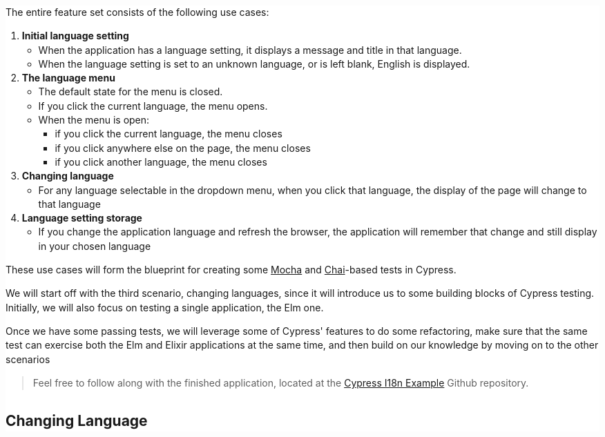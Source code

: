 The entire feature set consists of the following use cases:

1. **Initial language setting**
   - When the application has a language setting, it displays a message and title
     in that language.
   - When the language setting is set to an unknown language, or is left blank,
     English is displayed.
2. **The language menu**
   - The default state for the menu is closed.
   - If you click the current language, the menu opens.
   - When the menu is open:
       - if you click the current language, the menu closes
       - if you click anywhere else on the page, the menu closes
       - if you click another language, the menu closes
3. **Changing language**
   - For any language selectable in the dropdown menu, when you click that
     language, the display of the page will change to that language
4. **Language setting storage**
   - If you change the application language and refresh the browser, the
     application will remember that change and still display in your chosen
     language

These use cases will form the blueprint for creating some [Mocha][] and
[Chai][]-based tests in Cypress.

We will start off with the third scenario, changing languages, since it will
introduce us to some building blocks of Cypress testing. Initially, we will also
focus on testing a single application, the Elm one.

Once we have some passing tests, we will leverage some of Cypress' features to
do some refactoring, make sure that the same test can exercise both the Elm and
Elixir applications at the same time, and then build on our knowledge by moving
on to the other scenarios

> Feel free to follow along with the finished application, located at the
> [Cypress I18n Example][] Github repository.

## Changing Language

<div class="centered-image" style="width: 90%;">
  <figure>

[Chai]: http://chaijs.com/
[cookies]: https://developer.mozilla.org/en-US/docs/Web/HTTP/Cookies
[`cy.get()`]: https://docs.cypress.io/api/commands/get
[`cy.reload()`]: https://docs.cypress.io/api/commands/reload
[Cypress]: https://www.cypress.io/
[cypress#1847]: https://github.com/cypress-io/cypress/issues/1847
[cypress#1847#issuecomment-447996153]: https://github.com/cypress-io/cypress/issues/1847#issuecomment-447996153
[cypress#3030]: https://github.com/cypress-io/cypress/pull/3030
[Cypress' API documentation]: https://docs.cypress.io/api/table-of-contents
[Cypress Custom Commands]: https://docs.cypress.io/api/cypress-api/custom-commands
[`Cypress.env`]: https://docs.cypress.io/api/cypress-api/env
[`cypress.env.json`]: https://docs.cypress.io/guides/guides/environment-variables#Option-2-cypress-env-json
[Cypress Environment Variables]: https://docs.cypress.io/guides/guides/environment-variables
[Cypress GitHub repository]: https://github.com/cypress-io/cypress
[Cypress Hooks]: https://docs.cypress.io/guides/core-concepts/writing-and-organizing-tests#Hooks
[Cypress I18n Example]: https://github.com/paulfioravanti/cypress-i18n-example
[cypress-io/cypress#249]: https://github.com/cypress-io/cypress/issues/249#issuecomment-670028947
[Elixir]: https://elixir-lang.org/
[Elixir Gettext `master` branch]: https://github.com/elixir-gettext/gettext/blob/becf0585b12762bddb6dd04a9f0a307c8768fa1a/lib/mix/tasks/gettext.extract.ex#L23
[Elm]: https://elm-lang.org/
[Elm I18n Example]: https://github.com/paulfioravanti/elm-i18n-example
[Elm i18n Gen]: https://github.com/ChristophP/elm-i18n-module-generator
[Elm integration tests]: https://github.com/paulfioravanti/elm-i18n-example/tree/master/tests
[elm-program-test]: https://github.com/avh4/elm-program-test
[Elm-WebDriver]: https://github.com/justgook/elm-webdriver
[`Event.simulate`]: https://package.elm-lang.org/packages/elm-explorations/test/latest/Test-Html-Event#simulate
[Full Screen Centered Title component documentation page]: http://tachyons.io/components/layout/full-screen-centered-title/index.html
[GitHub]: https://github.com/
[gotcha]: https://www.merriam-webster.com/dictionary/gotcha
[Hex]: https://hex.pm/
[HTML]: https://en.wikipedia.org/wiki/HTML
[HTML class Attribute]: https://www.w3schools.com/html/html_classes.asp
[HTML id Attribute]: https://www.w3schools.com/html/html_id.asp
[i18n-tasks]: https://glebm.github.io/i18n-tasks/
[installing Cypress]: https://docs.cypress.io/guides/getting-started/installing-cypress
[Integration testing]: https://en.wikipedia.org/wiki/Integration_testing
[Internationalisation with Phoenix LiveView]: https://www.paulfioravanti.com/blog/internationalisation-phoenix-liveview/
[`live/2`]: https://hexdocs.pm/phoenix_live_view/Phoenix.LiveViewTest.html#live/2
[LiveView]: https://hexdocs.pm/phoenix_live_view/Phoenix.LiveView.html
[LiveView Hooks]: https://hexdocs.pm/phoenix_live_view/js-interop.html#client-hooks
[`localStorage`]: https://developer.mozilla.org/en-US/docs/Web/API/Window/localStorage
[`mix gettext.extract`]: https://hexdocs.pm/gettext/Mix.Tasks.Gettext.Extract.html#content
[Mocha]: http://mochajs.org/
[`mouseover` events]: https://developer.mozilla.org/en-US/docs/Web/API/Element/mouseover_event
[npm-init]: https://docs.npmjs.com/cli/init/
[Phoenix]: https://www.phoenixframework.org/
[Phoenix LiveView I18n Example]: https://github.com/paulfioravanti/phx_i18n_example
[Phoenix LiveView integration tests]: https://github.com/paulfioravanti/phx_i18n_example/tree/master/test/phx_i18n_example_web/integration
[`Phoenix.LiveViewTest`]: https://hexdocs.pm/phoenix_live_view/Phoenix.LiveViewTest.html
[`Plug.Conn`]: https://hexdocs.pm/plug/Plug.Conn.html
[POT files]: https://en.wikipedia.org/wiki/Gettext#Programming
[`put_req_cookie/3`]: https://hexdocs.pm/plug/Plug.Test.html#put_req_cookie/3
[`render_click/1`]: https://hexdocs.pm/phoenix_live_view/Phoenix.LiveViewTest.html#render_click/1
[Ruby]: https://www.ruby-lang.org/en/
[Ruby on Rails]: https://rubyonrails.org/
[Runtime Language Switching in Elm]: https://www.paulfioravanti.com/blog/runtime-language-switching-elm/
[`setCookie`]: https://docs.cypress.io/api/commands/setcookie
[`support` directory]: https://github.com/paulfioravanti/cypress-i18n-example/tree/main/cypress/support
[Tachyons]: http://tachyons.io/
[Tachyons App]: /assets/images/2021-10-06/tachyons-elm.gif "Animated GIF of Tachyons page implemented in Elm"
[ternary expression]: https://developer.mozilla.org/en-US/docs/Web/JavaScript/Reference/Operators/Conditional_Operator
[The Elm Architecture]: https://guide.elm-lang.org/architecture/
[Wallaby]: https://github.com/elixir-wallaby/wallaby